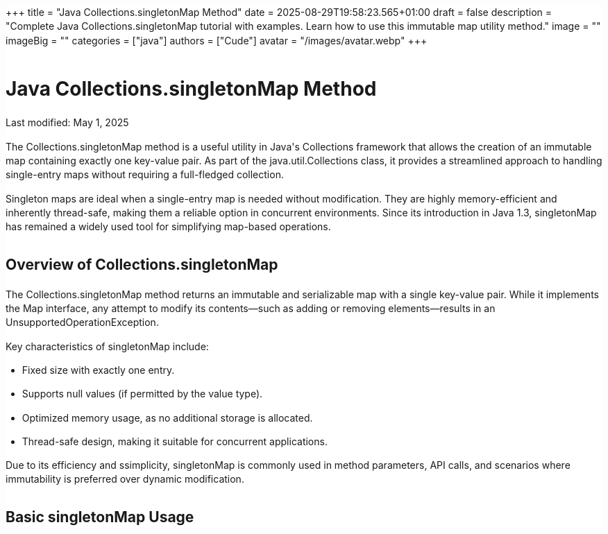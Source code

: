 +++
title = "Java Collections.singletonMap Method"
date = 2025-08-29T19:58:23.565+01:00
draft = false
description = "Complete Java Collections.singletonMap tutorial with examples. Learn how to use this immutable map utility method."
image = ""
imageBig = ""
categories = ["java"]
authors = ["Cude"]
avatar = "/images/avatar.webp"
+++

# Java Collections.singletonMap Method

Last modified: May 1, 2025

 

The Collections.singletonMap method is a useful utility in Java's
Collections framework that allows the creation of an immutable map containing
exactly one key-value pair. As part of the java.util.Collections
class, it provides a streamlined approach to handling single-entry maps without
requiring a full-fledged collection.

Singleton maps are ideal when a single-entry map is needed without modification.
They are highly memory-efficient and inherently thread-safe, making them a
reliable option in concurrent environments. Since its introduction in Java 1.3,
singletonMap has remained a widely used tool for simplifying
map-based operations.

## Overview of Collections.singletonMap

The Collections.singletonMap method returns an immutable and
serializable map with a single key-value pair. While it implements the
Map interface, any attempt to modify its contents—such as adding or
removing elements—results in an UnsupportedOperationException.

Key characteristics of singletonMap include:

  - Fixed size with exactly one entry.

  - Supports null values (if permitted by the value type).

  - Optimized memory usage, as no additional storage is allocated.

  - Thread-safe design, making it suitable for concurrent applications.

Due to its efficiency and ssimplicity, singletonMap is commonly
used in method parameters, API calls, and scenarios where immutability is
preferred over dynamic modification.

## Basic singletonMap Usage
